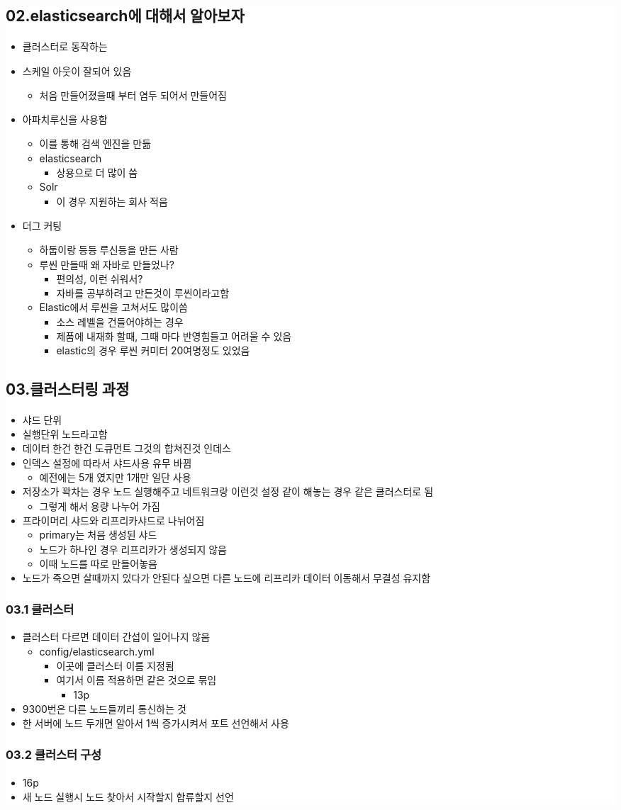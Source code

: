 ## 02.elasticsearch에 대해서 알아보자

- 클러스터로 동작하는 
- 스케일 아웃이 잘되어 있음
  - 처음 만들어졌을때 부터 염두 되어서 만들어짐

- 아파치루신을 사용함
  - 이를 통해 검색 엔진을 만듦
  - elasticsearch
    - 상용으로 더 많이 씀
  - Solr
    - 이 경우 지원하는 회사 적음

- 더그 커팅
  - 하둡이랑 등등 루신등을 만든 사람
  - 루씬 만들때 왜 자바로 만들었나?
    - 편의성, 이런 쉬워서?
    - 자바를 공부하려고 만든것이 루씬이라고함
  - Elastic에서 루씬을 고쳐서도 많이씀
    - 소스 레벨을 건들어야하는 경우
    - 제품에 내재화 할때, 그때 마다 반영힘들고 어려울 수 있음
    - elastic의 경우 루씬 커미터 20여명정도 있었음

## 03.클러스터링 과정

- 샤드 단위
- 실행단위 노드라고함
- 데이터 한건 한건 도큐먼트 그것의 합쳐진것 인데스
- 인덱스 설정에 따라서 샤드사용 유무 바뀜
  - 예전에는 5개 였지만 1개만 일단 사용
- 저장소가 꽉차는 경우 노드 실행해주고 네트워크랑 이런것 설정 같이 해놓는 경우 같은 클러스터로 됨
  - 그렇게 해서 용량 나누어 가짐
- 프라이머리 샤드와 리프리카샤드로 나뉘어짐
  - primary는 처음 생성된 샤드
  - 노드가 하나인 경우 리프리카가 생성되지 않음
  - 이때 노드를 따로 만들어놓음
- 노드가 죽으면 살때까지 있다가 안된다 싶으면 다른 노드에 리프리카 데이터 이동해서 무결성 유지함

### 03.1 클러스터

- 클러스터 다르면 데이터 간섭이 일어나지 않음
  - config/elasticsearch.yml
    - 이곳에 클러스터 이름 지정됨
    - 여기서 이름 적용하면 같은 것으로 묶임
      - 13p
- 9300번은 다른 노드들끼리 통신하는 것
- 한 서버에 노드 두개면 알아서 1씩 증가시켜서 포트 선언해서 사용

### 03.2 클러스터 구성

- 16p
- 새 노드 실행시 노드 찾아서 시작할지 합류할지 선언
